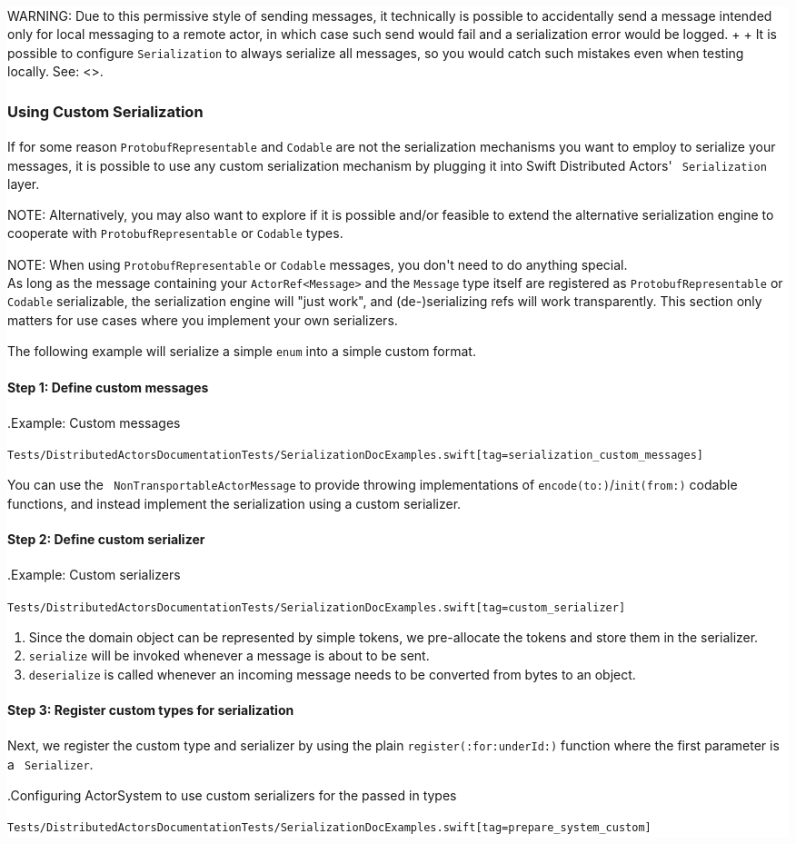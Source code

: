 WARNING: Due to this permissive style of sending messages, it technically is possible to accidentally send a message intended only for local messaging to a remote actor, in which case such send would fail and a serialization error would be logged. +
    +
It is possible to configure `Serialization` to always serialize all messages, so you would catch such mistakes even when testing locally.
See: <<verify-serialization>>.

### Using Custom Serialization

If for some reason `ProtobufRepresentable` and `Codable` are not the serialization mechanisms you want to employ to serialize your messages, it is possible to use any custom serialization mechanism by plugging it into Swift Distributed Actors' ` Serialization` layer.

NOTE: Alternatively, you may also want to explore if it is possible and/or feasible to extend the alternative serialization engine to cooperate with `ProtobufRepresentable` or `Codable` types.

NOTE: When using `ProtobufRepresentable` or `Codable` messages, you don't need to do anything special.\
As long as the message containing your `ActorRef<Message>` and the `Message` type itself are registered as `ProtobufRepresentable` or `Codable` serializable, the serialization engine will "just work", and (de-)serializing refs will work transparently.
This section only matters for use cases where you implement your own serializers.

The following example will serialize a simple `enum` into a simple custom format.

#### Step 1: Define custom messages

.Example: Custom messages
```
Tests/DistributedActorsDocumentationTests/SerializationDocExamples.swift[tag=serialization_custom_messages]
```

You can use the ` NonTransportableActorMessage` to provide throwing implementations of `encode(to:)`/`init(from:)` codable functions, and instead implement the serialization using a custom serializer.

#### Step 2: Define custom serializer

.Example: Custom serializers
```
Tests/DistributedActorsDocumentationTests/SerializationDocExamples.swift[tag=custom_serializer]
```
1. Since the domain object can be represented by simple tokens, we pre-allocate the tokens and store them in the serializer.
2. `serialize` will be invoked whenever a message is about to be sent.
3. `deserialize` is called whenever an incoming message needs to be converted from bytes to an object.

#### Step 3: Register custom types for serialization

Next, we register the custom type and serializer by using the plain `register(:for:underId:)` function where the first parameter is a ` Serializer`.

.Configuring ActorSystem to use custom serializers for the passed in types
```
Tests/DistributedActorsDocumentationTests/SerializationDocExamples.swift[tag=prepare_system_custom]
```
